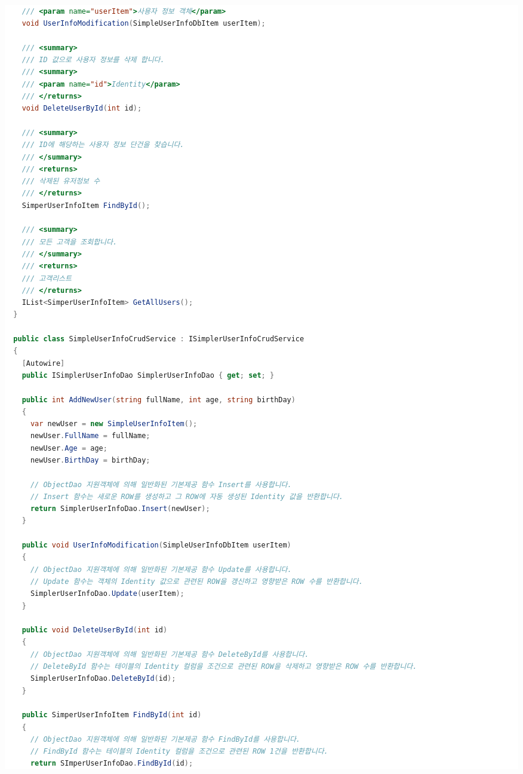 ```cs
    /// <param name="userItem">사용자 정보 객체</param>
    void UserInfoModification(SimpleUserInfoDbItem userItem);

    /// <summary>
    /// ID 값으로 사용자 정보를 삭제 합니다.
    /// <summary>
    /// <param name="id">Identity</param>
    /// </returns>
    void DeleteUserById(int id);

    /// <summary>
    /// ID에 해당하는 사용자 정보 단건을 찾습니다.
    /// </summary>
    /// <returns>
    /// 삭제된 유저정보 수
    /// </returns>
    SimperUserInfoItem FindById();

    /// <summary>
    /// 모든 고객을 조회합니다.
    /// </summary>
    /// <returns>
    /// 고객리스트
    /// </returns>
    IList<SimperUserInfoItem> GetAllUsers();
  }

  public class SimpleUserInfoCrudService : ISimplerUserInfoCrudService
  {
    [Autowire]
    public ISimplerUserInfoDao SimplerUserInfoDao { get; set; }

    public int AddNewUser(string fullName, int age, string birthDay)
    {
      var newUser = new SimpleUserInfoItem();
      newUser.FullName = fullName;
      newUser.Age = age;
      newUser.BirthDay = birthDay;

      // ObjectDao 지원객체에 의해 일반화된 기본제공 함수 Insert를 사용합니다.
      // Insert 함수는 새로운 ROW를 생성하고 그 ROW에 자동 생성된 Identity 값을 반환합니다.
      return SimplerUserInfoDao.Insert(newUser);
    }

    public void UserInfoModification(SimpleUserInfoDbItem userItem)
    {
      // ObjectDao 지원객체에 의해 일반화된 기본제공 함수 Update를 사용합니다.
      // Update 함수는 객체의 Identity 값으로 관련된 ROW을 갱신하고 영향받은 ROW 수를 반환합니다.
      SimplerUserInfoDao.Update(userItem);
    }

    public void DeleteUserById(int id)
    {
      // ObjectDao 지원객체에 의해 일반화된 기본제공 함수 DeleteById를 사용합니다.
      // DeleteById 함수는 테이블의 Identity 컬럼을 조건으로 관련된 ROW을 삭제하고 영향받은 ROW 수를 반환합니다.
      SimplerUserInfoDao.DeleteById(id);
    }

    public SimperUserInfoItem FindById(int id)
    {
      // ObjectDao 지원객체에 의해 일반화된 기본제공 함수 FindById를 사용합니다.
      // FindById 함수는 테이블의 Identity 컬럼을 조건으로 관련된 ROW 1건을 반환합니다.
      return SImperUserInfoDao.FindById(id);
```